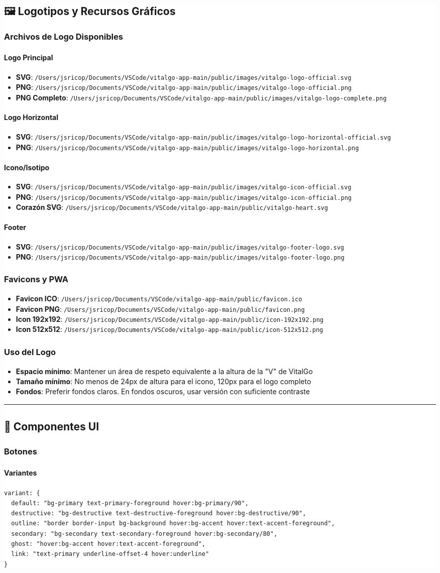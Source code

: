 
## 🖼️ Logotipos y Recursos Gráficos

### Archivos de Logo Disponibles

#### Logo Principal
- **SVG**: `/Users/jsricop/Documents/VSCode/vitalgo-app-main/public/images/vitalgo-logo-official.svg`
- **PNG**: `/Users/jsricop/Documents/VSCode/vitalgo-app-main/public/images/vitalgo-logo-official.png`
- **PNG Completo**: `/Users/jsricop/Documents/VSCode/vitalgo-app-main/public/images/vitalgo-logo-complete.png`

#### Logo Horizontal
- **SVG**: `/Users/jsricop/Documents/VSCode/vitalgo-app-main/public/images/vitalgo-logo-horizontal-official.svg`
- **PNG**: `/Users/jsricop/Documents/VSCode/vitalgo-app-main/public/images/vitalgo-logo-horizontal.png`

#### Icono/Isotipo
- **SVG**: `/Users/jsricop/Documents/VSCode/vitalgo-app-main/public/images/vitalgo-icon-official.svg`
- **PNG**: `/Users/jsricop/Documents/VSCode/vitalgo-app-main/public/images/vitalgo-icon-official.png`
- **Corazón SVG**: `/Users/jsricop/Documents/VSCode/vitalgo-app-main/public/vitalgo-heart.svg`

#### Footer
- **SVG**: `/Users/jsricop/Documents/VSCode/vitalgo-app-main/public/images/vitalgo-footer-logo.svg`
- **PNG**: `/Users/jsricop/Documents/VSCode/vitalgo-app-main/public/images/vitalgo-footer-logo.png`

### Favicons y PWA
- **Favicon ICO**: `/Users/jsricop/Documents/VSCode/vitalgo-app-main/public/favicon.ico`
- **Favicon PNG**: `/Users/jsricop/Documents/VSCode/vitalgo-app-main/public/favicon.png`
- **Icon 192x192**: `/Users/jsricop/Documents/VSCode/vitalgo-app-main/public/icon-192x192.png`
- **Icon 512x512**: `/Users/jsricop/Documents/VSCode/vitalgo-app-main/public/icon-512x512.png`

### Uso del Logo
- **Espacio mínimo**: Mantener un área de respeto equivalente a la altura de la "V" de VitalGo
- **Tamaño mínimo**: No menos de 24px de altura para el icono, 120px para el logo completo
- **Fondos**: Preferir fondos claros. En fondos oscuros, usar versión con suficiente contraste

---

## 🧩 Componentes UI

### Botones

#### Variantes
```tsx
variant: {
  default: "bg-primary text-primary-foreground hover:bg-primary/90",
  destructive: "bg-destructive text-destructive-foreground hover:bg-destructive/90",
  outline: "border border-input bg-background hover:bg-accent hover:text-accent-foreground",
  secondary: "bg-secondary text-secondary-foreground hover:bg-secondary/80",
  ghost: "hover:bg-accent hover:text-accent-foreground",
  link: "text-primary underline-offset-4 hover:underline"
}
```
